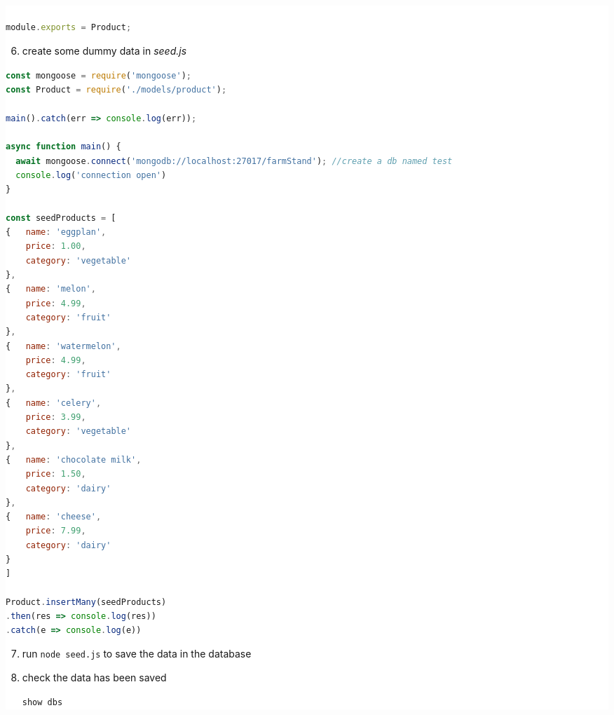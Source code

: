 ```js

module.exports = Product;
```

6. create some dummy data in *seed.js*

```js
const mongoose = require('mongoose');
const Product = require('./models/product');

main().catch(err => console.log(err));

async function main() {
  await mongoose.connect('mongodb://localhost:27017/farmStand'); //create a db named test
  console.log('connection open')
}

const seedProducts = [
{   name: 'eggplan',
    price: 1.00,
    category: 'vegetable'
},
{   name: 'melon',
    price: 4.99,
    category: 'fruit'
},
{   name: 'watermelon',
    price: 4.99,
    category: 'fruit'
},
{   name: 'celery',
    price: 3.99,
    category: 'vegetable'
},
{   name: 'chocolate milk',
    price: 1.50,
    category: 'dairy'
},
{   name: 'cheese',
    price: 7.99,
    category: 'dairy'
}
]

Product.insertMany(seedProducts)
.then(res => console.log(res))
.catch(e => console.log(e))
```
7. run `node seed.js` to save the data in the database

8. check the data has been saved

    `show dbs`

